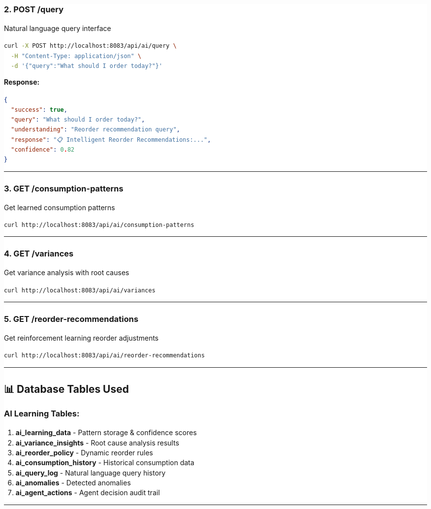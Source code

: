 
### 2. **POST /query**
Natural language query interface
```bash
curl -X POST http://localhost:8083/api/ai/query \
  -H "Content-Type: application/json" \
  -d '{"query":"What should I order today?"}'
```

**Response:**
```json
{
  "success": true,
  "query": "What should I order today?",
  "understanding": "Reorder recommendation query",
  "response": "📋 Intelligent Reorder Recommendations:...",
  "confidence": 0.82
}
```

---

### 3. **GET /consumption-patterns**
Get learned consumption patterns
```bash
curl http://localhost:8083/api/ai/consumption-patterns
```

---

### 4. **GET /variances**
Get variance analysis with root causes
```bash
curl http://localhost:8083/api/ai/variances
```

---

### 5. **GET /reorder-recommendations**
Get reinforcement learning reorder adjustments
```bash
curl http://localhost:8083/api/ai/reorder-recommendations
```

---

## 📊 Database Tables Used

### AI Learning Tables:
1. **ai_learning_data** - Pattern storage & confidence scores
2. **ai_variance_insights** - Root cause analysis results
3. **ai_reorder_policy** - Dynamic reorder rules
4. **ai_consumption_history** - Historical consumption data
5. **ai_query_log** - Natural language query history
6. **ai_anomalies** - Detected anomalies
7. **ai_agent_actions** - Agent decision audit trail

---